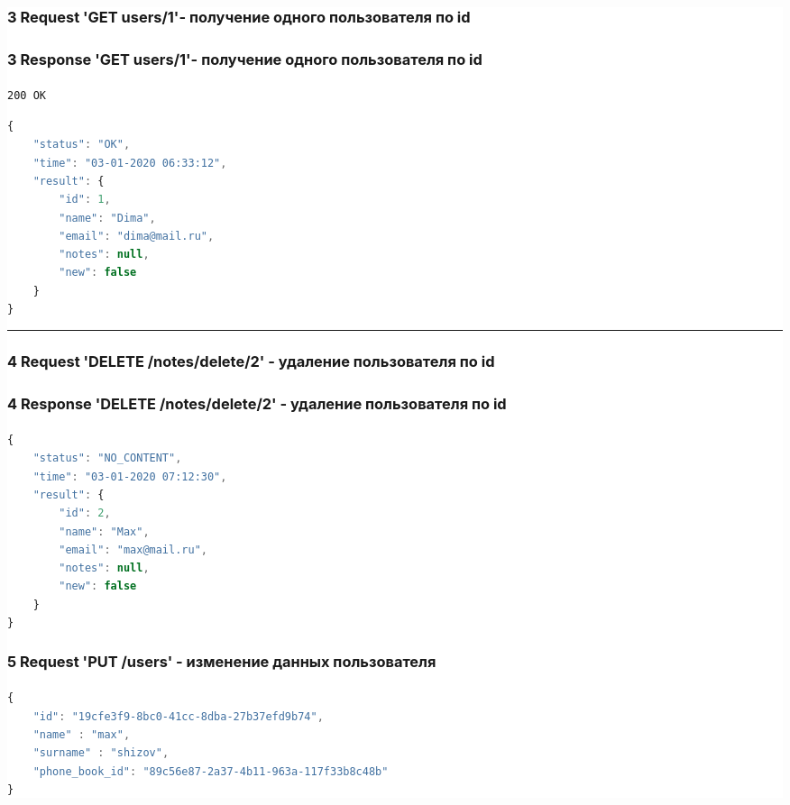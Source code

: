 ### 3 Request 'GET users/1'- получение одного пользователя по id
### 3 Response 'GET users/1'- получение одного пользователя по id
`200 OK`

```javascript
{
    "status": "OK",
    "time": "03-01-2020 06:33:12",
    "result": {
        "id": 1,
        "name": "Dima",
        "email": "dima@mail.ru",
        "notes": null,
        "new": false
    }
}
```
----

### 4 Request 'DELETE /notes/delete/2' - удаление пользователя по id
### 4 Response 'DELETE /notes/delete/2' - удаление пользователя по id
```javascript
{
    "status": "NO_CONTENT",
    "time": "03-01-2020 07:12:30",
    "result": {
        "id": 2,
        "name": "Max",
        "email": "max@mail.ru",
        "notes": null,
        "new": false
    }
}
```

### 5 Request 'PUT /users' - изменение данных пользователя

```javascript
{
    "id": "19cfe3f9-8bc0-41cc-8dba-27b37efd9b74",
    "name" : "max",
    "surname" : "shizov",
    "phone_book_id": "89c56e87-2a37-4b11-963a-117f33b8c48b"
}
```

